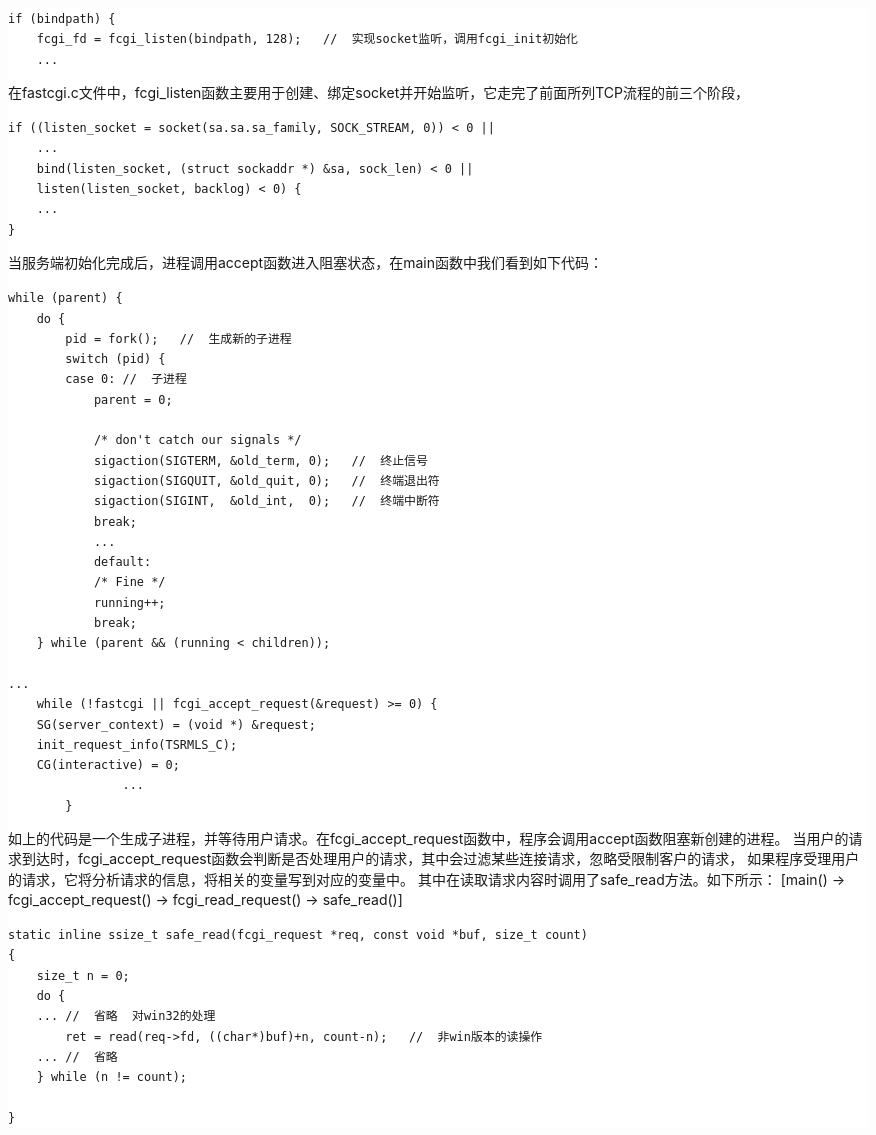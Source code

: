 ```
if (bindpath) {
    fcgi_fd = fcgi_listen(bindpath, 128);   //  实现socket监听，调用fcgi_init初始化
    ...
```

在fastcgi.c文件中，fcgi_listen函数主要用于创建、绑定socket并开始监听，它走完了前面所列TCP流程的前三个阶段，


```
if ((listen_socket = socket(sa.sa.sa_family, SOCK_STREAM, 0)) < 0 ||
    ...
    bind(listen_socket, (struct sockaddr *) &sa, sock_len) < 0 ||
    listen(listen_socket, backlog) < 0) {
    ...
}
```

当服务端初始化完成后，进程调用accept函数进入阻塞状态，在main函数中我们看到如下代码：

```
while (parent) {
    do {
        pid = fork();   //  生成新的子进程
        switch (pid) {
        case 0: //  子进程
            parent = 0;

            /* don't catch our signals */
            sigaction(SIGTERM, &old_term, 0);   //  终止信号
            sigaction(SIGQUIT, &old_quit, 0);   //  终端退出符
            sigaction(SIGINT,  &old_int,  0);   //  终端中断符
            break;
            ...
            default:
            /* Fine */
            running++;
            break;
    } while (parent && (running < children));

...
    while (!fastcgi || fcgi_accept_request(&request) >= 0) {
    SG(server_context) = (void *) &request;
    init_request_info(TSRMLS_C);
    CG(interactive) = 0;
                ...
        }
```

如上的代码是一个生成子进程，并等待用户请求。在fcgi_accept_request函数中，程序会调用accept函数阻塞新创建的进程。 当用户的请求到达时，fcgi_accept_request函数会判断是否处理用户的请求，其中会过滤某些连接请求，忽略受限制客户的请求， 如果程序受理用户的请求，它将分析请求的信息，将相关的变量写到对应的变量中。 其中在读取请求内容时调用了safe_read方法。如下所示： [main() -> fcgi_accept_request() -> fcgi_read_request() -> safe_read()]

```
static inline ssize_t safe_read(fcgi_request *req, const void *buf, size_t count)
{
    size_t n = 0;
    do {
    ... //  省略  对win32的处理
        ret = read(req->fd, ((char*)buf)+n, count-n);   //  非win版本的读操作
    ... //  省略
    } while (n != count);

}
```
